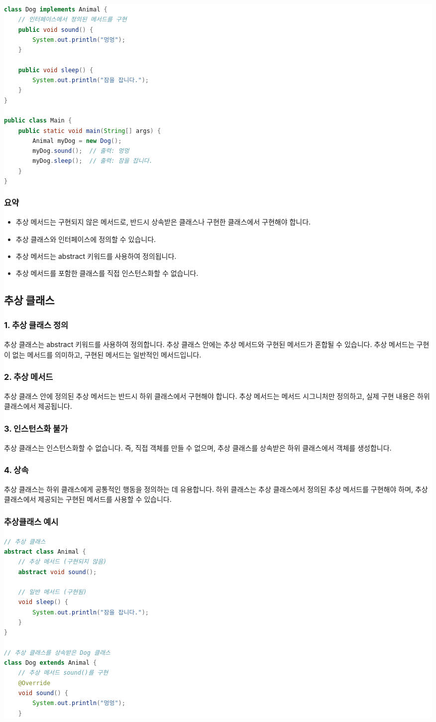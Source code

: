 ```java
class Dog implements Animal {
    // 인터페이스에서 정의된 메서드를 구현
    public void sound() {
        System.out.println("멍멍");
    }

    public void sleep() {
        System.out.println("잠을 잡니다.");
    }
}

public class Main {
    public static void main(String[] args) {
        Animal myDog = new Dog();
        myDog.sound();  // 출력: 멍멍
        myDog.sleep();  // 출력: 잠을 잡니다.
    }
}
```
### 요약
- 추상 메서드는 구현되지 않은 메서드로, 반드시 상속받은 클래스나 구현한 클래스에서 구현해야 합니다.

- 추상 클래스와 인터페이스에 정의할 수 있습니다.

- 추상 메서드는 abstract 키워드를 사용하여 정의됩니다.

- 추상 메서드를 포함한 클래스를 직접 인스턴스화할 수 없습니다.
## 추상 클래스
### 1. 추상 클래스 정의
추상 클래스는 abstract 키워드를 사용하여 정의합니다. 추상 클래스 안에는 추상 메서드와 구현된 메서드가 혼합될 수 있습니다. 추상 메서드는 구현이 없는 메서드를 의미하고, 구현된 메서드는 일반적인 메서드입니다.

### 2. 추상 메서드
   추상 클래스 안에 정의된 추상 메서드는 반드시 하위 클래스에서 구현해야 합니다. 추상 메서드는 메서드 시그니처만 정의하고, 실제 구현 내용은 하위 클래스에서 제공됩니다.

### 3. 인스턴스화 불가
   추상 클래스는 인스턴스화할 수 없습니다. 즉, 직접 객체를 만들 수 없으며, 추상 클래스를 상속받은 하위 클래스에서 객체를 생성합니다.

### 4. 상속
   추상 클래스는 하위 클래스에게 공통적인 행동을 정의하는 데 유용합니다. 하위 클래스는 추상 클래스에서 정의된 추상 메서드를 구현해야 하며, 추상 클래스에서 제공되는 구현된 메서드를 사용할 수 있습니다.
### 추상클래스 예시
```java
// 추상 클래스
abstract class Animal {
    // 추상 메서드 (구현되지 않음)
    abstract void sound();

    // 일반 메서드 (구현됨)
    void sleep() {
        System.out.println("잠을 잡니다.");
    }
}

// 추상 클래스를 상속받은 Dog 클래스
class Dog extends Animal {
    // 추상 메서드 sound()를 구현
    @Override
    void sound() {
        System.out.println("멍멍");
    }
```